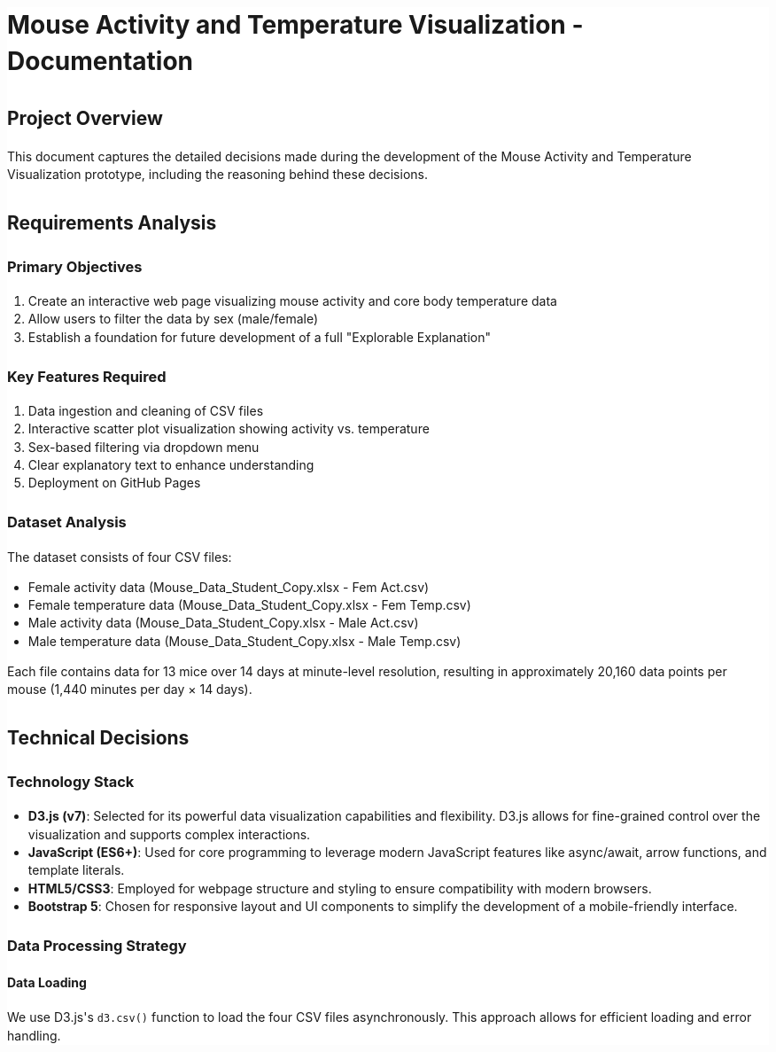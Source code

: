 # Mouse Activity and Temperature Visualization - Documentation

## Project Overview
This document captures the detailed decisions made during the development of the Mouse Activity and Temperature Visualization prototype, including the reasoning behind these decisions.

## Requirements Analysis

### Primary Objectives
1. Create an interactive web page visualizing mouse activity and core body temperature data
2. Allow users to filter the data by sex (male/female)
3. Establish a foundation for future development of a full "Explorable Explanation"

### Key Features Required
1. Data ingestion and cleaning of CSV files
2. Interactive scatter plot visualization showing activity vs. temperature
3. Sex-based filtering via dropdown menu
4. Clear explanatory text to enhance understanding
5. Deployment on GitHub Pages

### Dataset Analysis
The dataset consists of four CSV files:
- Female activity data (Mouse_Data_Student_Copy.xlsx - Fem Act.csv)
- Female temperature data (Mouse_Data_Student_Copy.xlsx - Fem Temp.csv)
- Male activity data (Mouse_Data_Student_Copy.xlsx - Male Act.csv)
- Male temperature data (Mouse_Data_Student_Copy.xlsx - Male Temp.csv)

Each file contains data for 13 mice over 14 days at minute-level resolution, resulting in approximately 20,160 data points per mouse (1,440 minutes per day × 14 days).

## Technical Decisions

### Technology Stack
- **D3.js (v7)**: Selected for its powerful data visualization capabilities and flexibility. D3.js allows for fine-grained control over the visualization and supports complex interactions.
- **JavaScript (ES6+)**: Used for core programming to leverage modern JavaScript features like async/await, arrow functions, and template literals.
- **HTML5/CSS3**: Employed for webpage structure and styling to ensure compatibility with modern browsers.
- **Bootstrap 5**: Chosen for responsive layout and UI components to simplify the development of a mobile-friendly interface.

### Data Processing Strategy

#### Data Loading
We use D3.js's `d3.csv()` function to load the four CSV files asynchronously. This approach allows for efficient loading and error handling.
